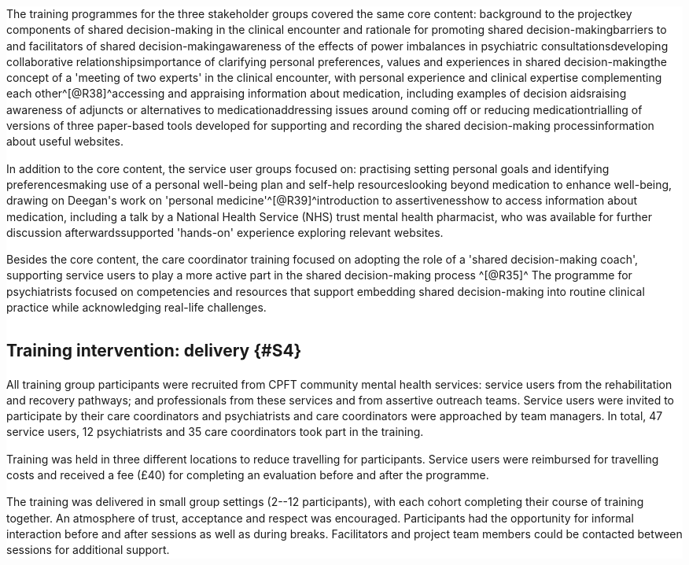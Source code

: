 The training programmes for the three stakeholder groups covered the
same core content: background to the projectkey components of shared
decision-making in the clinical encounter and rationale for promoting
shared decision-makingbarriers to and facilitators of shared
decision-makingawareness of the effects of power imbalances in
psychiatric consultationsdeveloping collaborative
relationshipsimportance of clarifying personal preferences, values and
experiences in shared decision-makingthe concept of a 'meeting of two
experts' in the clinical encounter, with personal experience and
clinical expertise complementing each other^[@R38]^accessing and
appraising information about medication, including examples of decision
aidsraising awareness of adjuncts or alternatives to
medicationaddressing issues around coming off or reducing
medicationtrialling of versions of three paper-based tools developed for
supporting and recording the shared decision-making processinformation
about useful websites.

In addition to the core content, the service user groups focused on:
practising setting personal goals and identifying preferencesmaking use
of a personal well-being plan and self-help resourceslooking beyond
medication to enhance well-being, drawing on Deegan\'s work on 'personal
medicine'^[@R39]^introduction to assertivenesshow to access information
about medication, including a talk by a National Health Service (NHS)
trust mental health pharmacist, who was available for further discussion
afterwardssupported 'hands-on' experience exploring relevant websites.

Besides the core content, the care coordinator training focused on
adopting the role of a 'shared decision-making coach', supporting
service users to play a more active part in the shared decision-making
process ^[@R35]^ The programme for psychiatrists focused on competencies
and resources that support embedding shared decision-making into routine
clinical practice while acknowledging real-life challenges.

## Training intervention: delivery {#S4}

All training group participants were recruited from CPFT community
mental health services: service users from the rehabilitation and
recovery pathways; and professionals from these services and from
assertive outreach teams. Service users were invited to participate by
their care coordinators and psychiatrists and care coordinators were
approached by team managers. In total, 47 service users, 12
psychiatrists and 35 care coordinators took part in the training.

Training was held in three different locations to reduce travelling for
participants. Service users were reimbursed for travelling costs and
received a fee (£40) for completing an evaluation before and after the
programme.

The training was delivered in small group settings (2--12 participants),
with each cohort completing their course of training together. An
atmosphere of trust, acceptance and respect was encouraged. Participants
had the opportunity for informal interaction before and after sessions
as well as during breaks. Facilitators and project team members could be
contacted between sessions for additional support.


[^1]: **Ute Stead** is a Specialty Doctor in Psychiatry at